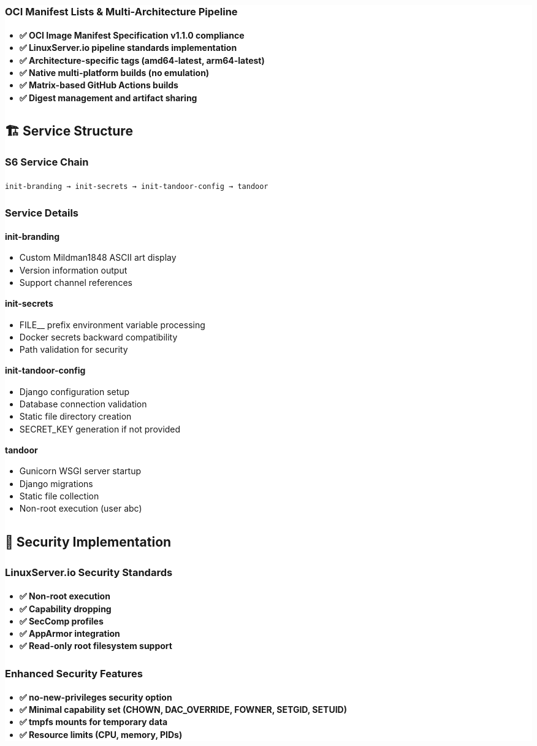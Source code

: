 ### OCI Manifest Lists & Multi-Architecture Pipeline
- **✅ OCI Image Manifest Specification v1.1.0 compliance**
- **✅ LinuxServer.io pipeline standards implementation**
- **✅ Architecture-specific tags (amd64-latest, arm64-latest)**
- **✅ Native multi-platform builds (no emulation)**
- **✅ Matrix-based GitHub Actions builds**
- **✅ Digest management and artifact sharing**

## 🏗️ Service Structure

### S6 Service Chain
```
init-branding → init-secrets → init-tandoor-config → tandoor
```

### Service Details

**init-branding**
- Custom Mildman1848 ASCII art display
- Version information output
- Support channel references

**init-secrets**
- FILE__ prefix environment variable processing
- Docker secrets backward compatibility
- Path validation for security

**init-tandoor-config**
- Django configuration setup
- Database connection validation
- Static file directory creation
- SECRET_KEY generation if not provided

**tandoor**
- Gunicorn WSGI server startup
- Django migrations
- Static file collection
- Non-root execution (user abc)

## 🔐 Security Implementation

### LinuxServer.io Security Standards
- **✅ Non-root execution**
- **✅ Capability dropping**
- **✅ SecComp profiles**
- **✅ AppArmor integration**
- **✅ Read-only root filesystem support**

### Enhanced Security Features
- **✅ no-new-privileges security option**
- **✅ Minimal capability set (CHOWN, DAC_OVERRIDE, FOWNER, SETGID, SETUID)**
- **✅ tmpfs mounts for temporary data**
- **✅ Resource limits (CPU, memory, PIDs)**
